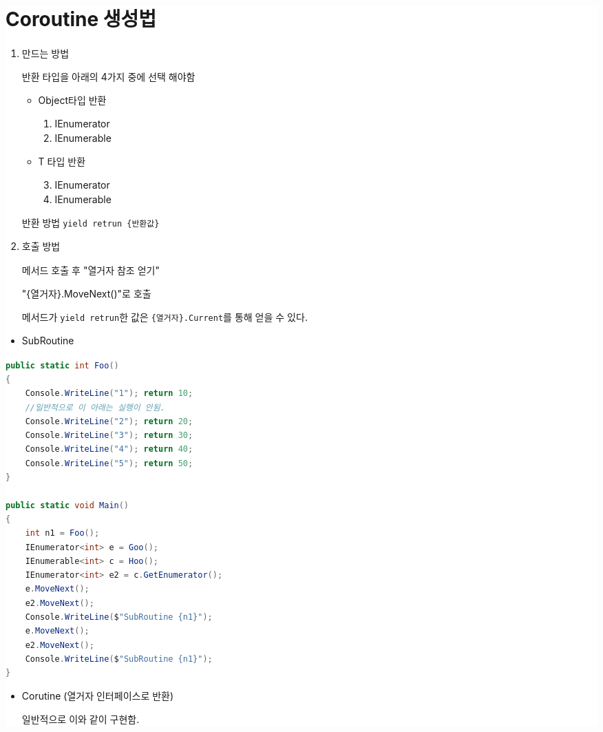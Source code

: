 # Coroutine 생성법

1. 만드는 방법

   반환 타입을 아래의 4가지 중에 선택 해야함

   - Object타입 반환

     1. IEnumerator
     2. IEnumerable

   - T 타입 반환

     3. IEnumerator<T>
     4. IEnumerable<T>

   반환 방법 `yield retrun {반환값}`

2. 호출 방법

   메서드 호출 후 "열거자 참조 얻기"

   "{열거자}.MoveNext()"로 호출

   메서드가 `yield retrun`한 값은 `{열거자}.Current`를 통해 얻을 수 있다.

- SubRoutine

```C#
public static int Foo()
{
    Console.WriteLine("1"); return 10;
    //일반적으로 이 아래는 실행이 안됨.
    Console.WriteLine("2"); return 20;
    Console.WriteLine("3"); return 30;
    Console.WriteLine("4"); return 40;
    Console.WriteLine("5"); return 50;
}

public static void Main()
{
    int n1 = Foo();
    IEnumerator<int> e = Goo();
    IEnumerable<int> c = Hoo();
    IEnumerator<int> e2 = c.GetEnumerator();
    e.MoveNext();
    e2.MoveNext();
    Console.WriteLine($"SubRoutine {n1}");
    e.MoveNext();
    e2.MoveNext();
    Console.WriteLine($"SubRoutine {n1}");
}
```

- Corutine (열거자 인터페이스로 반환)

  일반적으로 이와 같이 구현함.
